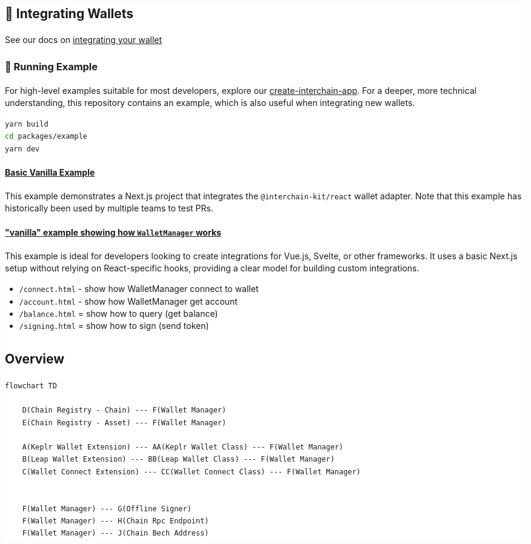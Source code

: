 ## 🔌 Integrating Wallets

See our docs on [integrating your wallet](https://docs.cosmology.zone/interchain-kit/integrating-wallets)

### 🚀 Running Example

For high-level examples suitable for most developers, explore our [create-interchain-app](https://github.com/hyperweb-io/create-interchain-app). For a deeper, more technical understanding, this repository contains an example, which is also useful when integrating new wallets.

```sh
yarn build
cd packages/example
yarn dev
```

#### [Basic Vanilla Example](https://github.com/hyperweb-io/interchain-kit/tree/main/examples)

This example demonstrates a Next.js project that integrates the `@interchain-kit/react` wallet adapter. Note that this example has historically been used by multiple teams to test PRs.

#### ["vanilla" example showing how `WalletManager` works](https://github.com/hyperweb-io/interchain-kit/blob/main/examples/vanilla/src/)

This example is ideal for developers looking to create integrations for Vue.js, Svelte, or other frameworks. It uses a basic Next.js setup without relying on React-specific hooks, providing a clear model for building custom integrations.

- `/connect.html` - show how WalletManager connect to wallet
- `/account.html` - show how WalletManager get account
- `/balance.html` = show how to query (get balance)
- `/signing.html` = show how to sign (send token)

## Overview

```mermaid
flowchart TD

    D(Chain Registry - Chain) --- F(Wallet Manager)
    E(Chain Registry - Asset) --- F(Wallet Manager)

    A(Keplr Wallet Extension) --- AA(Keplr Wallet Class) --- F(Wallet Manager)
    B(Leap Wallet Extension) --- BB(Leap Wallet Class) --- F(Wallet Manager)
    C(Wallet Connect Extension) --- CC(Wallet Connect Class) --- F(Wallet Manager)


    F(Wallet Manager) --- G(Offline Signer)
    F(Wallet Manager) --- H(Chain Rpc Endpoint)
    F(Wallet Manager) --- J(Chain Bech Address)

```
